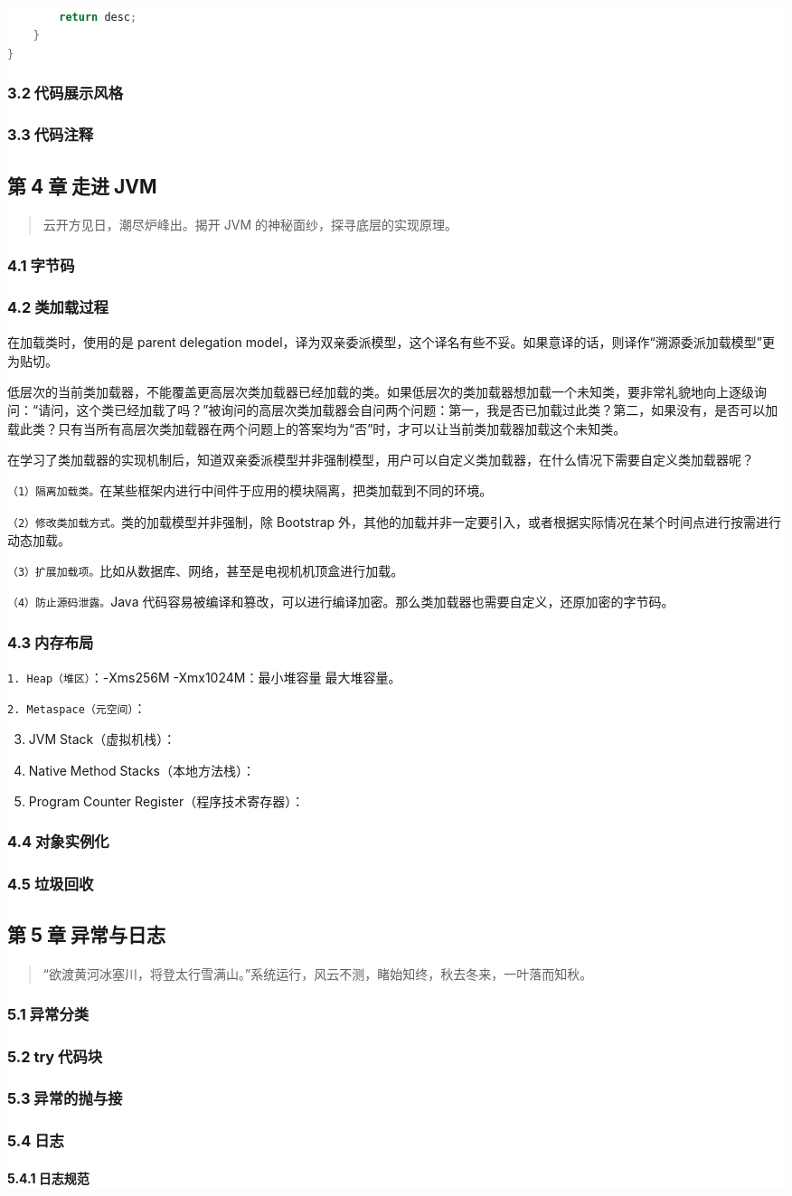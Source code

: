 ```java
        return desc;
    }
}
```
### 3.2 代码展示风格
### 3.3 代码注释


## 第 4 章 走进 JVM
> 云开方见日，潮尽炉峰出。揭开 JVM 的神秘面纱，探寻底层的实现原理。
### 4.1 字节码
### 4.2 类加载过程
在加载类时，使用的是 parent delegation model，译为双亲委派模型，这个译名有些不妥。如果意译的话，则译作“溯源委派加载模型”更为贴切。

低层次的当前类加载器，不能覆盖更高层次类加载器已经加载的类。如果低层次的类加载器想加载一个未知类，要非常礼貌地向上逐级询问：“请问，这个类已经加载了吗？”被询问的高层次类加载器会自问两个问题：第一，我是否已加载过此类？第二，如果没有，是否可以加载此类？只有当所有高层次类加载器在两个问题上的答案均为“否”时，才可以让当前类加载器加载这个未知类。

在学习了类加载器的实现机制后，知道双亲委派模型并非强制模型，用户可以自定义类加载器，在什么情况下需要自定义类加载器呢？

`（1）隔离加载类。`在某些框架内进行中间件于应用的模块隔离，把类加载到不同的环境。

`（2）修改类加载方式。`类的加载模型并非强制，除 Bootstrap 外，其他的加载并非一定要引入，或者根据实际情况在某个时间点进行按需进行动态加载。

`（3）扩展加载项。`比如从数据库、网络，甚至是电视机机顶盒进行加载。

`（4）防止源码泄露。`Java 代码容易被编译和篡改，可以进行编译加密。那么类加载器也需要自定义，还原加密的字节码。

### 4.3 内存布局
`1. Heap（堆区）`：-Xms256M -Xmx1024M：最小堆容量 最大堆容量。

`2. Metaspace（元空间）`：

3. JVM Stack（虚拟机栈）：

4. Native Method Stacks（本地方法栈）：

5. Program Counter Register（程序技术寄存器）：

### 4.4 对象实例化
### 4.5 垃圾回收


## 第 5 章 异常与日志
> “欲渡黄河冰塞川，将登太行雪满山。”系统运行，风云不测，睹始知终，秋去冬来，一叶落而知秋。
### 5.1 异常分类
### 5.2 try 代码块
### 5.3 异常的抛与接
### 5.4 日志
#### 5.4.1 日志规范
